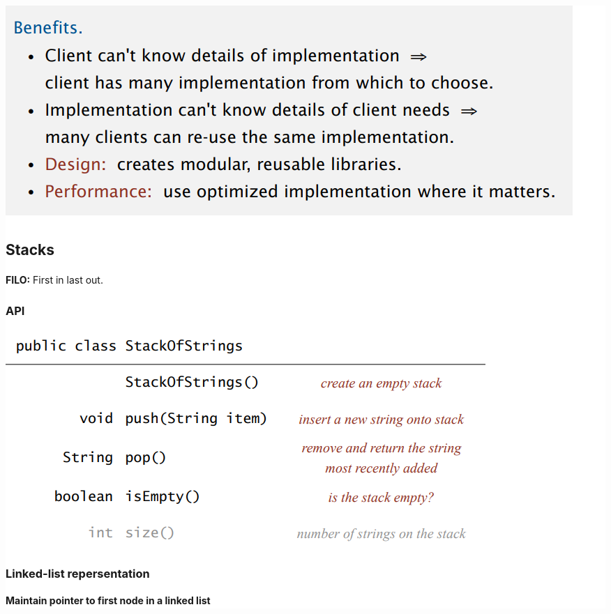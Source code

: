 ​![image](assets/image-20240715103139-q5mxfjv.png)​

## Stacks

**FILO:**  First in last out.

### API

​![image](assets/image-20240715103526-j6x731f.png)​

### Linked-list repersentation

**Maintain pointer to first node in a linked list**
